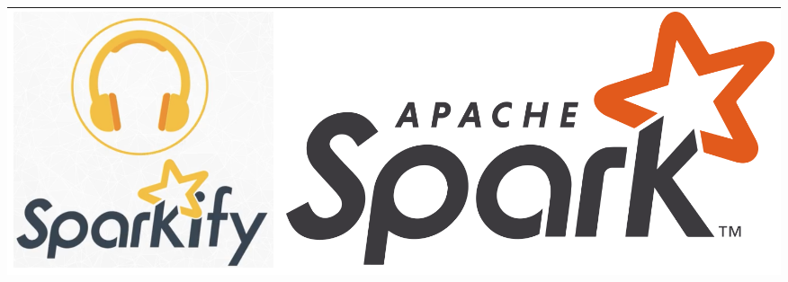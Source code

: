 ![Sparkify](img/sparkify.png) |  ![Sparkify](img/apache_spark.png)
:-------------------------:|:-------------------------:
